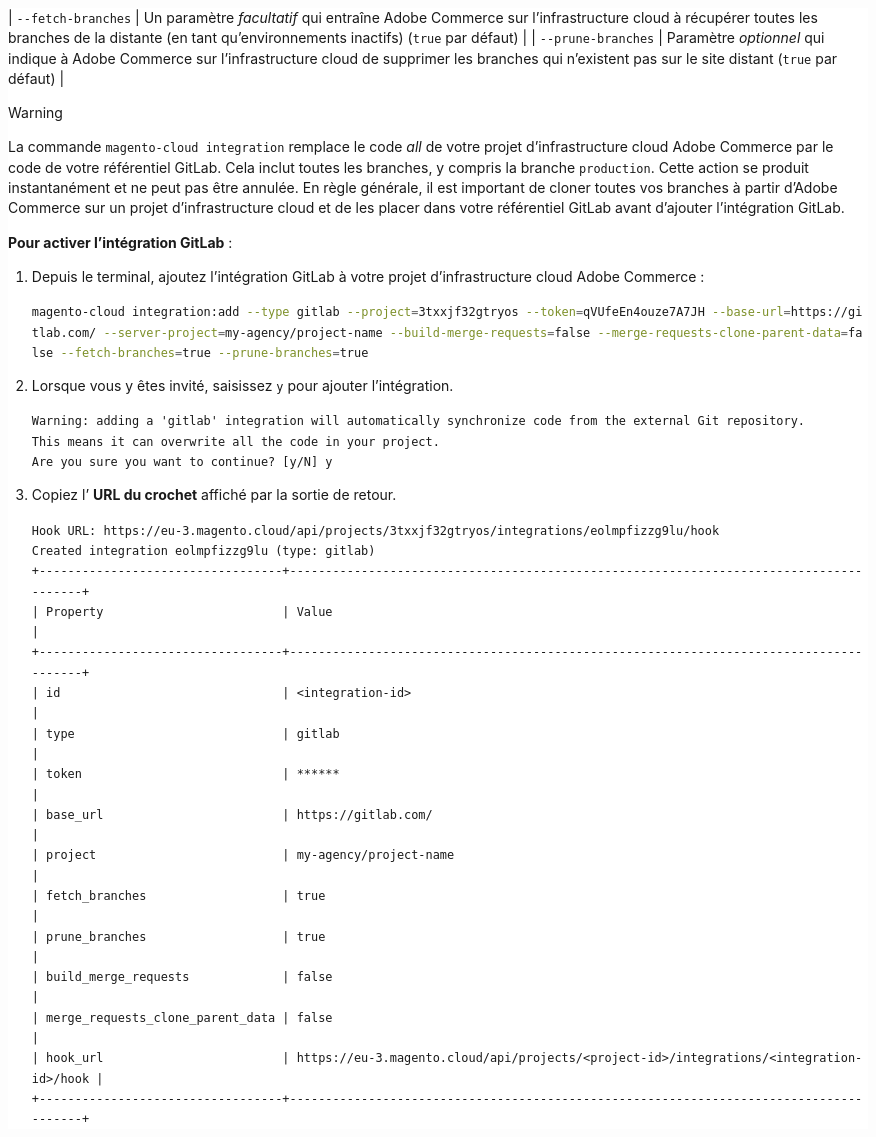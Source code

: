 | `--fetch-branches` | Un paramètre _facultatif_ qui entraîne Adobe Commerce sur l’infrastructure cloud à récupérer toutes les branches de la distante (en tant qu’environnements inactifs) (`true` par défaut) |
| `--prune-branches` | Paramètre _optionnel_ qui indique à Adobe Commerce sur l’infrastructure cloud de supprimer les branches qui n’existent pas sur le site distant (`true` par défaut) |

>[!WARNING]
>
>La commande `magento-cloud integration` remplace le code _all_ de votre projet d’infrastructure cloud Adobe Commerce par le code de votre référentiel GitLab. Cela inclut toutes les branches, y compris la branche `production`. Cette action se produit instantanément et ne peut pas être annulée. En règle générale, il est important de cloner toutes vos branches à partir d’Adobe Commerce sur un projet d’infrastructure cloud et de les placer dans votre référentiel GitLab avant d’ajouter l’intégration GitLab.

**Pour activer l’intégration GitLab** :

1. Depuis le terminal, ajoutez l’intégration GitLab à votre projet d’infrastructure cloud Adobe Commerce :

   ```bash
   magento-cloud integration:add --type gitlab --project=3txxjf32gtryos --token=qVUfeEn4ouze7A7JH --base-url=https://gitlab.com/ --server-project=my-agency/project-name --build-merge-requests=false --merge-requests-clone-parent-data=false --fetch-branches=true --prune-branches=true
   ```

1. Lorsque vous y êtes invité, saisissez `y` pour ajouter l’intégration.

   ```
   Warning: adding a 'gitlab' integration will automatically synchronize code from the external Git repository.
   This means it can overwrite all the code in your project.
   Are you sure you want to continue? [y/N] y
   ```

1. Copiez l’ **URL du crochet** affiché par la sortie de retour.

   ```
   Hook URL: https://eu-3.magento.cloud/api/projects/3txxjf32gtryos/integrations/eolmpfizzg9lu/hook
   Created integration eolmpfizzg9lu (type: gitlab)
   +----------------------------------+---------------------------------------------------------------------------------------+
   | Property                         | Value                                                                                 |
   +----------------------------------+---------------------------------------------------------------------------------------+
   | id                               | <integration-id>                                                                      |
   | type                             | gitlab                                                                                |
   | token                            | ******                                                                                |
   | base_url                         | https://gitlab.com/                                                                   |
   | project                          | my-agency/project-name                                                                |
   | fetch_branches                   | true                                                                                  |
   | prune_branches                   | true                                                                                  |
   | build_merge_requests             | false                                                                                 |
   | merge_requests_clone_parent_data | false                                                                                 |
   | hook_url                         | https://eu-3.magento.cloud/api/projects/<project-id>/integrations/<integration-id>/hook |
   +----------------------------------+---------------------------------------------------------------------------------------+
   ```
